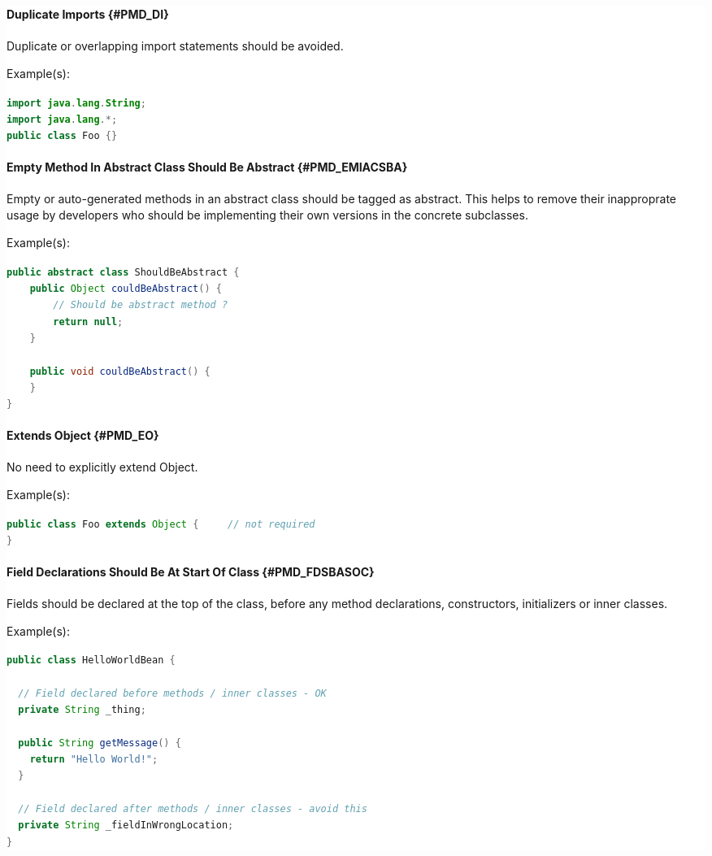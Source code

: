 
#### Duplicate Imports {#PMD_DI}
Duplicate or overlapping import statements should be avoided.

Example(s):

```java
import java.lang.String;
import java.lang.*;
public class Foo {}
```


#### Empty Method In Abstract Class Should Be Abstract {#PMD_EMIACSBA}
Empty or auto-generated methods in an abstract class should be tagged as abstract. This helps to remove their inapproprate
usage by developers who should be implementing their own versions in the concrete subclasses.

Example(s):

```java
public abstract class ShouldBeAbstract {
    public Object couldBeAbstract() {
        // Should be abstract method ?
        return null;
    }

    public void couldBeAbstract() {
    }
}
```


#### Extends Object {#PMD_EO}
No need to explicitly extend Object.

Example(s):

```java
public class Foo extends Object {     // not required
}
```


#### Field Declarations Should Be At Start Of Class {#PMD_FDSBASOC}
Fields should be declared at the top of the class, before any method declarations, constructors, initializers or inner classes.

Example(s):

```java
public class HelloWorldBean {

  // Field declared before methods / inner classes - OK
  private String _thing;

  public String getMessage() {
    return "Hello World!";
  }

  // Field declared after methods / inner classes - avoid this
  private String _fieldInWrongLocation;
}
```
